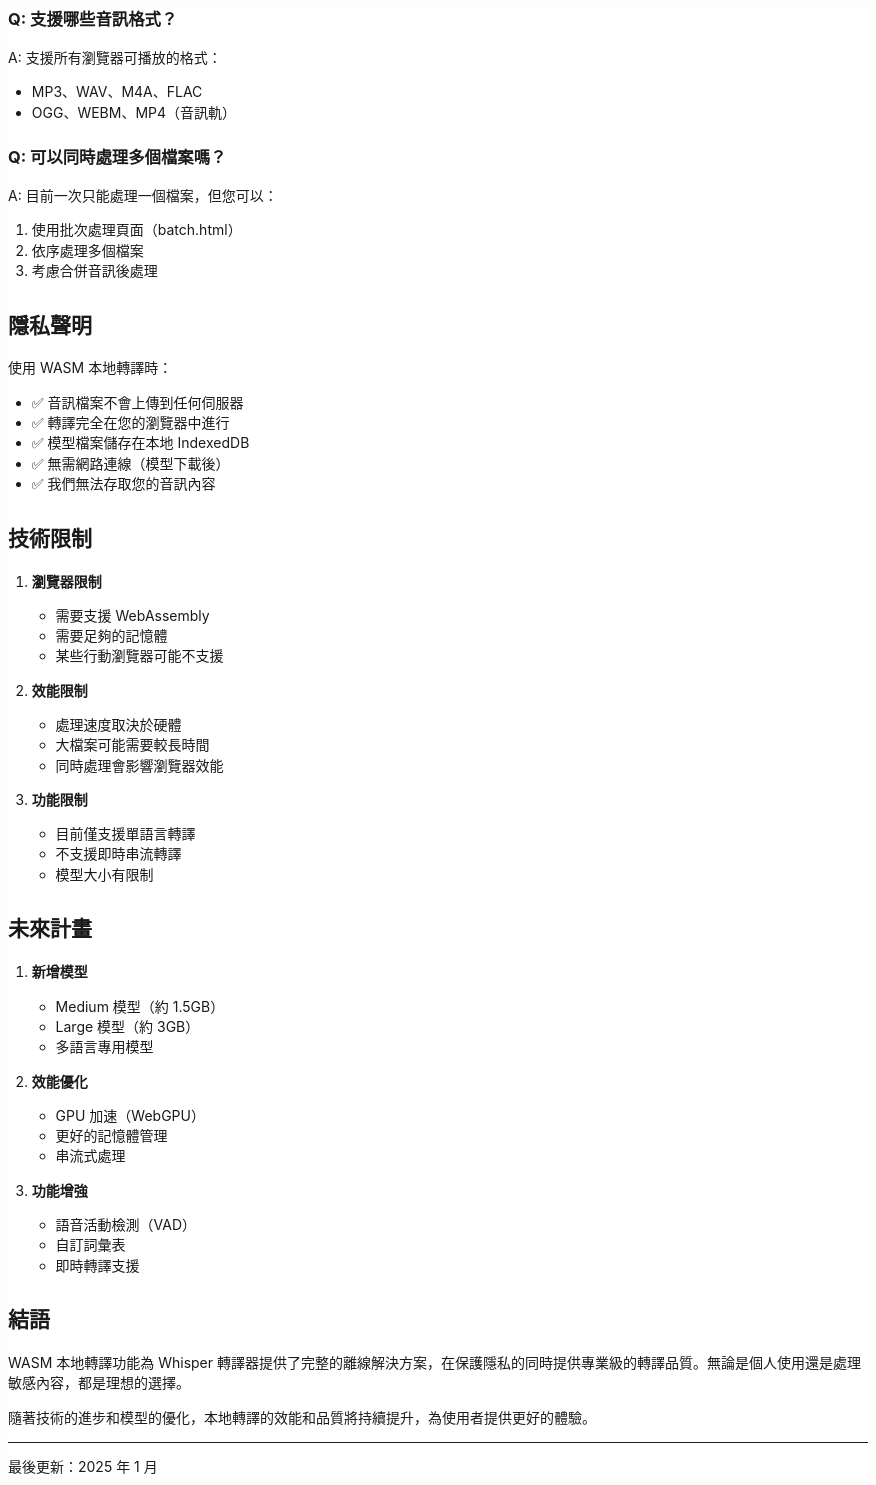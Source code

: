 ### Q: 支援哪些音訊格式？
A: 支援所有瀏覽器可播放的格式：
- MP3、WAV、M4A、FLAC
- OGG、WEBM、MP4（音訊軌）

### Q: 可以同時處理多個檔案嗎？
A: 目前一次只能處理一個檔案，但您可以：
1. 使用批次處理頁面（batch.html）
2. 依序處理多個檔案
3. 考慮合併音訊後處理

## 隱私聲明

使用 WASM 本地轉譯時：
- ✅ 音訊檔案不會上傳到任何伺服器
- ✅ 轉譯完全在您的瀏覽器中進行
- ✅ 模型檔案儲存在本地 IndexedDB
- ✅ 無需網路連線（模型下載後）
- ✅ 我們無法存取您的音訊內容

## 技術限制

1. **瀏覽器限制**
   - 需要支援 WebAssembly
   - 需要足夠的記憶體
   - 某些行動瀏覽器可能不支援

2. **效能限制**
   - 處理速度取決於硬體
   - 大檔案可能需要較長時間
   - 同時處理會影響瀏覽器效能

3. **功能限制**
   - 目前僅支援單語言轉譯
   - 不支援即時串流轉譯
   - 模型大小有限制

## 未來計畫

1. **新增模型**
   - Medium 模型（約 1.5GB）
   - Large 模型（約 3GB）
   - 多語言專用模型

2. **效能優化**
   - GPU 加速（WebGPU）
   - 更好的記憶體管理
   - 串流式處理

3. **功能增強**
   - 語音活動檢測（VAD）
   - 自訂詞彙表
   - 即時轉譯支援

## 結語

WASM 本地轉譯功能為 Whisper 轉譯器提供了完整的離線解決方案，在保護隱私的同時提供專業級的轉譯品質。無論是個人使用還是處理敏感內容，都是理想的選擇。

隨著技術的進步和模型的優化，本地轉譯的效能和品質將持續提升，為使用者提供更好的體驗。

---

最後更新：2025 年 1 月